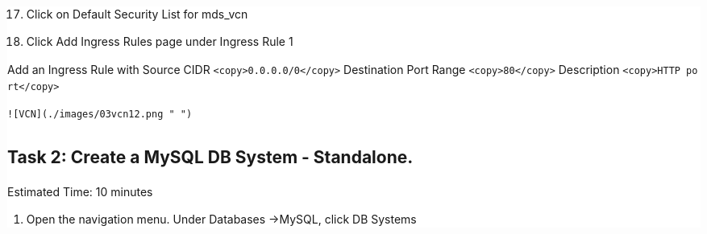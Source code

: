 17. Click on Default Security List for mds_vcn

18.	Click Add Ingress Rules page under Ingress Rule 1

 Add an Ingress Rule with Source CIDR
    ````
    <copy>0.0.0.0/0</copy>
    ````
 Destination Port Range
     ````
    <copy>80</copy>
     ````
    Description
     ````
    <copy>HTTP port</copy>
     ````

    ![VCN](./images/03vcn12.png " ")

## Task 2: Create a MySQL DB System - Standalone.

Estimated Time: 10 minutes

1. Open the navigation menu. Under Databases ->MySQL, click DB Systems